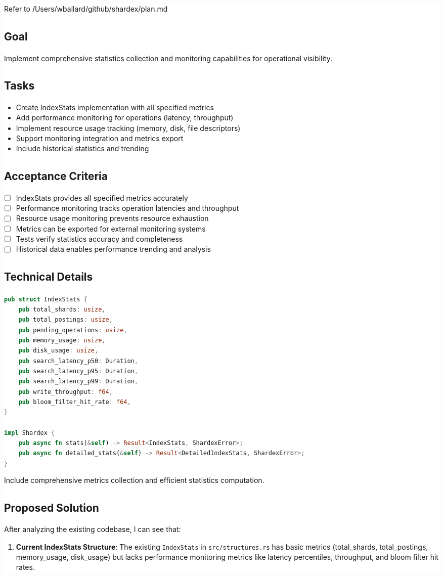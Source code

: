 Refer to /Users/wballard/github/shardex/plan.md

## Goal
Implement comprehensive statistics collection and monitoring capabilities for operational visibility.

## Tasks
- Create IndexStats implementation with all specified metrics
- Add performance monitoring for operations (latency, throughput)
- Implement resource usage tracking (memory, disk, file descriptors)
- Support monitoring integration and metrics export
- Include historical statistics and trending

## Acceptance Criteria
- [ ] IndexStats provides all specified metrics accurately
- [ ] Performance monitoring tracks operation latencies and throughput
- [ ] Resource usage monitoring prevents resource exhaustion
- [ ] Metrics can be exported for external monitoring systems
- [ ] Tests verify statistics accuracy and completeness
- [ ] Historical data enables performance trending and analysis

## Technical Details
```rust
pub struct IndexStats {
    pub total_shards: usize,
    pub total_postings: usize,
    pub pending_operations: usize,
    pub memory_usage: usize,
    pub disk_usage: usize,
    pub search_latency_p50: Duration,
    pub search_latency_p95: Duration,
    pub search_latency_p99: Duration,
    pub write_throughput: f64,
    pub bloom_filter_hit_rate: f64,
}

impl Shardex {
    pub async fn stats(&self) -> Result<IndexStats, ShardexError>;
    pub async fn detailed_stats(&self) -> Result<DetailedIndexStats, ShardexError>;
}
```

Include comprehensive metrics collection and efficient statistics computation.

## Proposed Solution

After analyzing the existing codebase, I can see that:

1. **Current IndexStats Structure**: The existing `IndexStats` in `src/structures.rs` has basic metrics (total_shards, total_postings, memory_usage, disk_usage) but lacks performance monitoring metrics like latency percentiles, throughput, and bloom filter hit rates.
